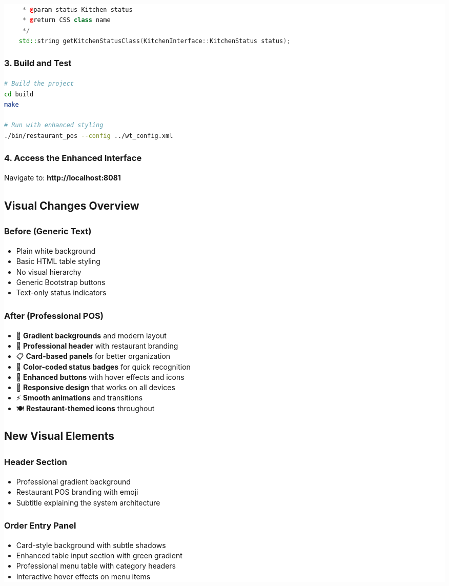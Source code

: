 ```cpp
     * @param status Kitchen status
     * @return CSS class name
     */
    std::string getKitchenStatusClass(KitchenInterface::KitchenStatus status);
```

### 3. **Build and Test**
```bash
# Build the project
cd build
make

# Run with enhanced styling
./bin/restaurant_pos --config ../wt_config.xml
```

### 4. **Access the Enhanced Interface**
Navigate to: **http://localhost:8081**

## Visual Changes Overview

### **Before (Generic Text)**
- Plain white background
- Basic HTML table styling
- No visual hierarchy
- Generic Bootstrap buttons
- Text-only status indicators

### **After (Professional POS)**
- 🌟 **Gradient backgrounds** and modern layout
- 🏢 **Professional header** with restaurant branding
- 📋 **Card-based panels** for better organization
- 🎨 **Color-coded status badges** for quick recognition
- 🔘 **Enhanced buttons** with hover effects and icons
- 📱 **Responsive design** that works on all devices
- ⚡ **Smooth animations** and transitions
- 🍽️ **Restaurant-themed icons** throughout

## New Visual Elements

### **Header Section**
- Professional gradient background
- Restaurant POS branding with emoji
- Subtitle explaining the system architecture

### **Order Entry Panel**
- Card-style background with subtle shadows
- Enhanced table input section with green gradient
- Professional menu table with category headers
- Interactive hover effects on menu items
